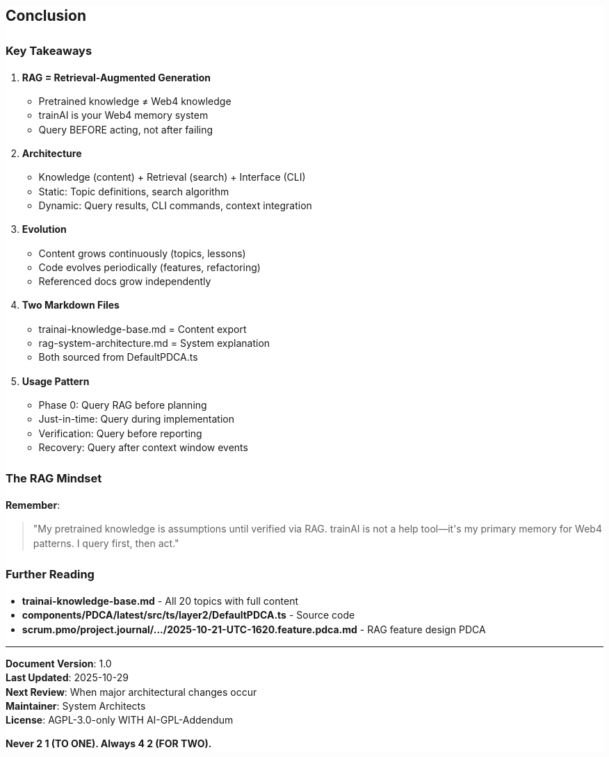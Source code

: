 
## Conclusion

### Key Takeaways

1. **RAG = Retrieval-Augmented Generation**
   - Pretrained knowledge ≠ Web4 knowledge
   - trainAI is your Web4 memory system
   - Query BEFORE acting, not after failing

2. **Architecture**
   - Knowledge (content) + Retrieval (search) + Interface (CLI)
   - Static: Topic definitions, search algorithm
   - Dynamic: Query results, CLI commands, context integration

3. **Evolution**
   - Content grows continuously (topics, lessons)
   - Code evolves periodically (features, refactoring)
   - Referenced docs grow independently

4. **Two Markdown Files**
   - trainai-knowledge-base.md = Content export
   - rag-system-architecture.md = System explanation
   - Both sourced from DefaultPDCA.ts

5. **Usage Pattern**
   - Phase 0: Query RAG before planning
   - Just-in-time: Query during implementation
   - Verification: Query before reporting
   - Recovery: Query after context window events

### The RAG Mindset

**Remember**:
> "My pretrained knowledge is assumptions until verified via RAG. trainAI is not a help tool—it's my primary memory for Web4 patterns. I query first, then act."

### Further Reading

- **trainai-knowledge-base.md** - All 20 topics with full content
- **components/PDCA/latest/src/ts/layer2/DefaultPDCA.ts** - Source code
- **scrum.pmo/project.journal/.../2025-10-21-UTC-1620.feature.pdca.md** - RAG feature design PDCA

---

**Document Version**: 1.0  
**Last Updated**: 2025-10-29  
**Next Review**: When major architectural changes occur  
**Maintainer**: System Architects  
**License**: AGPL-3.0-only WITH AI-GPL-Addendum

**Never 2 1 (TO ONE). Always 4 2 (FOR TWO).**

